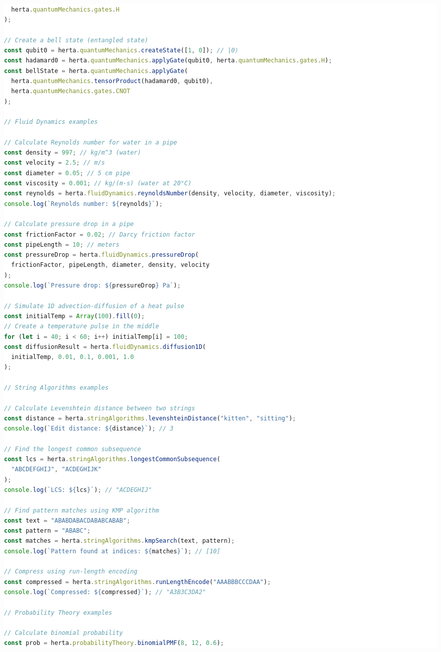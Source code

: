 ```javascript
  herta.quantumMechanics.gates.H
);

// Create a bell state (entangled state)
const qubit0 = herta.quantumMechanics.createState([1, 0]); // |0⟩
const hadamard0 = herta.quantumMechanics.applyGate(qubit0, herta.quantumMechanics.gates.H);
const bellState = herta.quantumMechanics.applyGate(
  herta.quantumMechanics.tensorProduct(hadamard0, qubit0),
  herta.quantumMechanics.gates.CNOT
);

// Fluid Dynamics examples

// Calculate Reynolds number for water in a pipe
const density = 997; // kg/m^3 (water)
const velocity = 2.5; // m/s
const diameter = 0.05; // 5 cm pipe
const viscosity = 0.001; // kg/(m·s) (water at 20°C)
const reynolds = herta.fluidDynamics.reynoldsNumber(density, velocity, diameter, viscosity);
console.log(`Reynolds number: ${reynolds}`);

// Calculate pressure drop in a pipe
const frictionFactor = 0.02; // Darcy friction factor
const pipeLength = 10; // meters
const pressureDrop = herta.fluidDynamics.pressureDrop(
  frictionFactor, pipeLength, diameter, density, velocity
);
console.log(`Pressure drop: ${pressureDrop} Pa`);

// Simulate 1D advection-diffusion of a heat pulse
const initialTemp = Array(100).fill(0);
// Create a temperature pulse in the middle
for (let i = 40; i < 60; i++) initialTemp[i] = 100;
const diffusionResult = herta.fluidDynamics.diffusion1D(
  initialTemp, 0.01, 0.1, 0.001, 1.0
);

// String Algorithms examples

// Calculate Levenshtein distance between two strings
const distance = herta.stringAlgorithms.levenshteinDistance("kitten", "sitting");
console.log(`Edit distance: ${distance}`); // 3

// Find the longest common subsequence
const lcs = herta.stringAlgorithms.longestCommonSubsequence(
  "ABCDEFGHIJ", "ACDEGHIJK"
);
console.log(`LCS: ${lcs}`); // "ACDEGHIJ"

// Find pattern matches using KMP algorithm
const text = "ABABDABACDABABCABAB";
const pattern = "ABABC";
const matches = herta.stringAlgorithms.kmpSearch(text, pattern);
console.log(`Pattern found at indices: ${matches}`); // [10]

// Compress using run-length encoding
const compressed = herta.stringAlgorithms.runLengthEncode("AAABBBCCCDAA");
console.log(`Compressed: ${compressed}`); // "A3B3C3DA2"

// Probability Theory examples

// Calculate binomial probability
const prob = herta.probabilityTheory.binomialPMF(8, 12, 0.6);
```